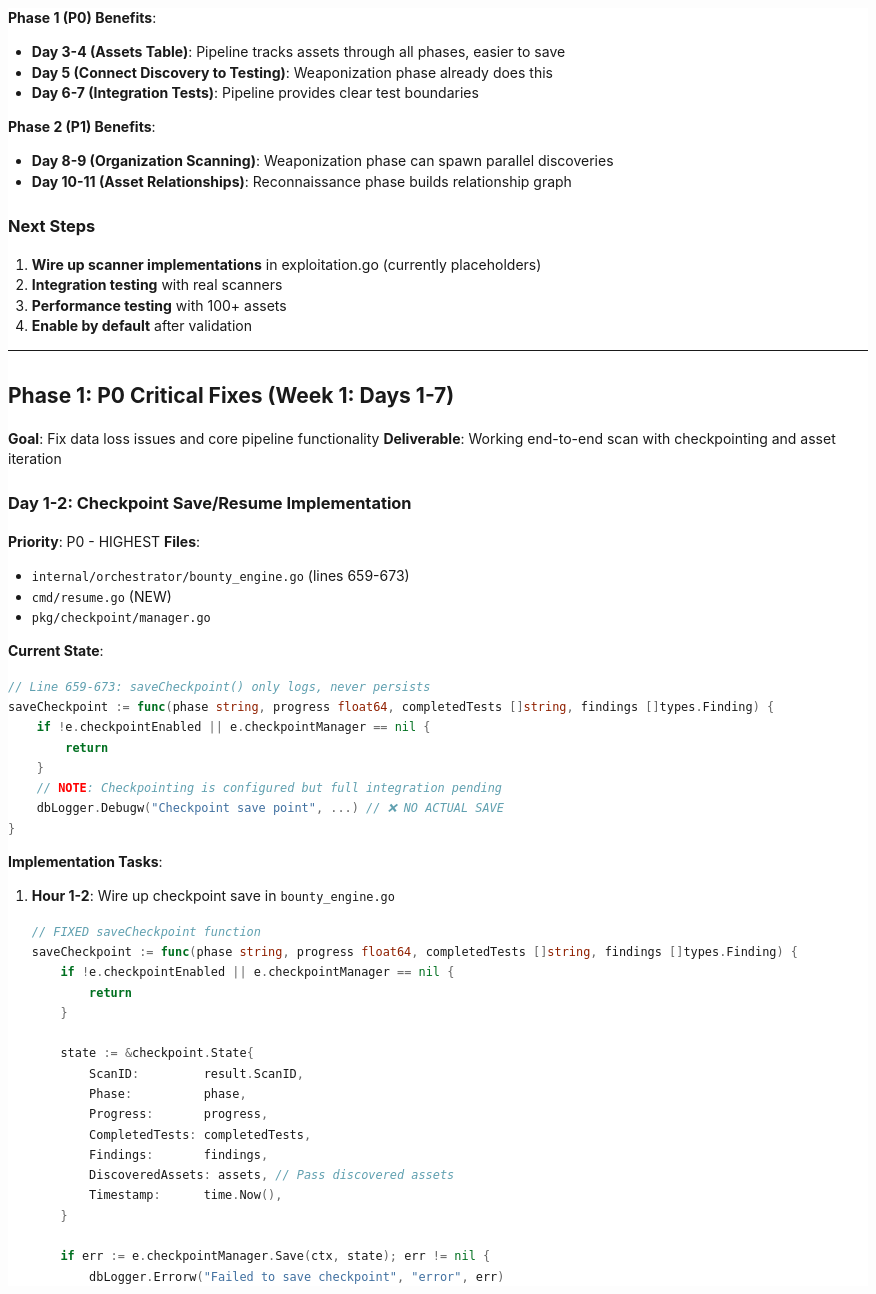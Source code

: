 **Phase 1 (P0) Benefits**:
- **Day 3-4 (Assets Table)**: Pipeline tracks assets through all phases, easier to save
- **Day 5 (Connect Discovery to Testing)**: Weaponization phase already does this
- **Day 6-7 (Integration Tests)**: Pipeline provides clear test boundaries

**Phase 2 (P1) Benefits**:
- **Day 8-9 (Organization Scanning)**: Weaponization phase can spawn parallel discoveries
- **Day 10-11 (Asset Relationships)**: Reconnaissance phase builds relationship graph

### Next Steps

1. **Wire up scanner implementations** in exploitation.go (currently placeholders)
2. **Integration testing** with real scanners
3. **Performance testing** with 100+ assets
4. **Enable by default** after validation

---

## Phase 1: P0 Critical Fixes (Week 1: Days 1-7)

**Goal**: Fix data loss issues and core pipeline functionality
**Deliverable**: Working end-to-end scan with checkpointing and asset iteration

### Day 1-2: Checkpoint Save/Resume Implementation
**Priority**: P0 - HIGHEST
**Files**:
- `internal/orchestrator/bounty_engine.go` (lines 659-673)
- `cmd/resume.go` (NEW)
- `pkg/checkpoint/manager.go`

**Current State**:
```go
// Line 659-673: saveCheckpoint() only logs, never persists
saveCheckpoint := func(phase string, progress float64, completedTests []string, findings []types.Finding) {
    if !e.checkpointEnabled || e.checkpointManager == nil {
        return
    }
    // NOTE: Checkpointing is configured but full integration pending
    dbLogger.Debugw("Checkpoint save point", ...) // ❌ NO ACTUAL SAVE
}
```

**Implementation Tasks**:

1. **Hour 1-2**: Wire up checkpoint save in `bounty_engine.go`
   ```go
   // FIXED saveCheckpoint function
   saveCheckpoint := func(phase string, progress float64, completedTests []string, findings []types.Finding) {
       if !e.checkpointEnabled || e.checkpointManager == nil {
           return
       }

       state := &checkpoint.State{
           ScanID:         result.ScanID,
           Phase:          phase,
           Progress:       progress,
           CompletedTests: completedTests,
           Findings:       findings,
           DiscoveredAssets: assets, // Pass discovered assets
           Timestamp:      time.Now(),
       }

       if err := e.checkpointManager.Save(ctx, state); err != nil {
           dbLogger.Errorw("Failed to save checkpoint", "error", err)
   ```